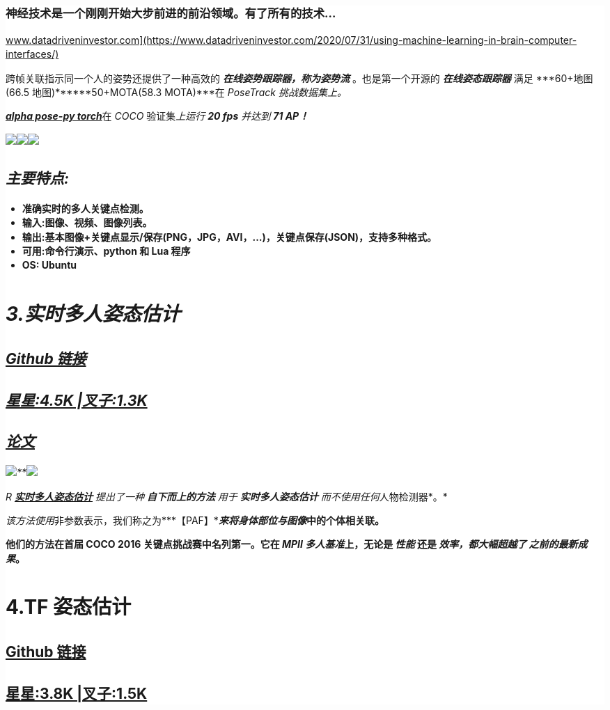 ### 神经技术是一个刚刚开始大步前进的前沿领域。有了所有的技术…

www.datadriveninvestor.com](https://www.datadriveninvestor.com/2020/07/31/using-machine-learning-in-brain-computer-interfaces/) 

跨帧关联指示同一个人的姿势还提供了一种高效的 ***在线姿势跟踪器，称为姿势流*** 。也是第一个开源的 ***在线姿态跟踪器*** 满足 ***60+地图(66.5 地图)******50+MOTA(58.3 MOTA)***在 *PoseTrack 挑战数据集上。*

[***alpha pose-py torch***](https://github.com/MVIG-SJTU/AlphaPose/tree/pytorch)在 *COCO* 验证集*上运行 ***20 fps*** 并达到 ***71 AP！****

*![](img/5934c7b6ae972359f9d0927625c90fc7.png)**![](img/218ad1ec2b3079c9b4421dd598c6e3d3.png)**![](img/6466a60c5f0bab000d6585dc60ebaf6b.png)*

## *主要特点:*

*   ****准确实时的多人关键点检测。****
*   ****输入:图像、视频、图像列表。****
*   ****输出:基本图像+关键点显示/保存(PNG，JPG，AVI，…)，关键点保存(JSON)，支持多种格式。****
*   ****可用:命令行演示、python 和 Lua 程序****
*   ****OS: Ubuntu****

# *3.实时多人姿态估计*

## *[Github 链接](https://github.com/ZheC/Realtime_Multi-Person_Pose_Estimation)*

## *[星星:4.5K |叉子:1.3K](https://github.com/ZheC/Realtime_Multi-Person_Pose_Estimation)*

## *[论文](https://arxiv.org/abs/1611.08050)*

*![](img/95c29dcfa0973fd0b7b80e693cdbe46c.png)**![](img/b0fcc50f6a7e62d5b7f215b9d0764299.png)*

*R [***实时多人姿态估计***](https://github.com/ZheC/Realtime_Multi-Person_Pose_Estimation) 提出了一种 ***自下而上的方法*** 用于 ***实时多人姿态估计*** 而不使用任何*人物检测器*。*

*该方法使用*非参数表示，我们称之为***【PAF】****来将身体部位与图像*中的个体相关联。**

**他们的方法在首届 **COCO 2016 关键点挑战赛中名列第一。它在 *MPII 多人基准*上，无论是 ***性能*** 还是 ***效率，都大幅超越了*** *之前的最新成果*。****

# **4.TF 姿态估计**

## **[Github 链接](https://github.com/ildoonet/tf-pose-estimation)**

## **[星星:3.8K |叉子:1.5K](https://github.com/ildoonet/tf-pose-estimation)**
